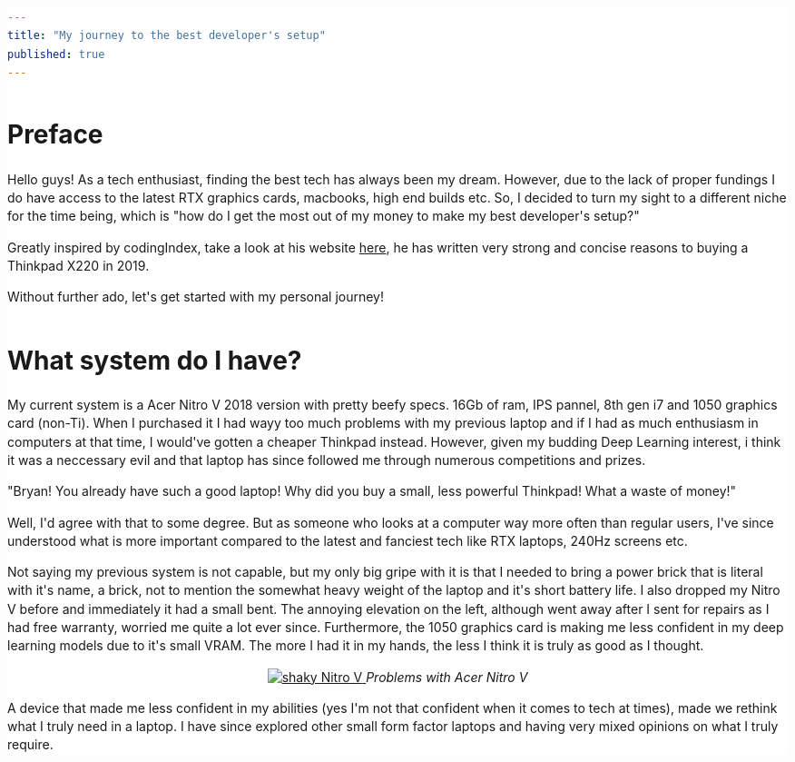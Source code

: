 ```yaml
---
title: "My journey to the best developer's setup"
published: true
---
```


# Preface
Hello guys! As a tech enthusiast, finding the best tech has always been my dream. However, due to the lack of proper fundings I do have access to the latest RTX graphics cards, macbooks, high end builds etc. So, I decided to turn my sight to a different niche for the time being, which is "how do I get the most out of my money to make my best developer's setup?"

Greatly inspired by codingIndex, take a look at his website [here](https://codingindex.xyz/2019/05/01/thinkpad-x220/), he has written very strong and concise reasons to buying a Thinkpad X220 in 2019.

Without further ado, let's get started with my personal journey!

# What system do I have?
My current system is a Acer Nitro V 2018 version with pretty beefy specs. 16Gb of ram, IPS pannel, 8th gen i7 and 1050 graphics card (non-Ti). When I purchased it I had wayy too much problems with my previous laptop and if I had as much enthusiasm in computers at that time, I would've gotten a cheaper Thinkpad instead. However, given my budding Deep Learning interest, i think it was a neccessary evil and that laptop has since followed me through numerous competitions and prizes. 

"Bryan! You already have such a good laptop! Why did you buy a small, less powerful Thinkpad! What a waste of money!"

Well, I'd agree with that to some degree. But as someone who looks at a computer way more often than regular users, I've since understood what is more important compared to the latest and fanciest tech like RTX laptops, 240Hz screens etc. 

Not saying my previous system is not capable, but my only big gripe with it is that I needed to bring a power brick that is literal with it's name, a brick, not to mention the somewhat heavy weight of the laptop and it's short battery life. I also dropped my Nitro V before and immediately it had a small bent. The annoying elevation on the left, although went away after I sent for repairs as I had free warranty, worried me quite a lot ever since. Furthermore, the 1050 graphics card is making me less confident in my deep learning models due to it's small VRAM. The more I had it in my hands, the less I think it is truly as good as I thought. 

<p align="center">
<a href="https://www.youtube.com/watch?v=kF7ntNcvafs&feature=emb_title" >
  <img src="http://img.youtube.com/vi/kF7ntNcvafs/0.jpg" title="shaky Nitro V"/>
</a>
<em>Problems with Acer Nitro V</em>
</p>


A device that made me less confident in my abilities (yes I'm not that confident when it comes to tech at times), made we rethink what I truly need in a laptop. I have since explored other small form factor laptops and having very mixed opinions on what I truly require.
